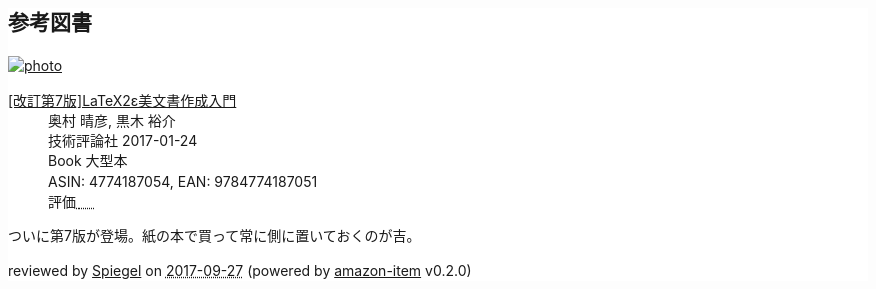 [源ノ角ゴシック]: https://github.com/adobe-fonts/source-han-sans "adobe-fonts/source-han-sans: Source Han Sans | 思源黑体 | 思源黑體 | 源ノ角ゴシック | 본고딕"
[源ノ明朝]: https://github.com/adobe-fonts/source-han-serif "adobe-fonts/source-han-serif: Source Han Serif | 思源宋体 | 思源宋體 | 源ノ明朝 | 본명조"
[TeX Live]: http://www.tug.org/texlive/ "TeX Live - TeX Users Group"
[Cloud LaTeX]: https://cloudlatex.io/ "Cloud LaTeX | Build your own LaTeX environment, in seconds"
[IPAex]: http://ipafont.ipa.go.jp/node26#ja "IPAexフォント Ver.003.01(IPAexFont Ver.003.01) | IPAexフォント/IPAフォント"

## 参考図書

<div class="hreview">
  <div class="photo"><a class="item url" href="https://www.amazon.co.jp/%E6%94%B9%E8%A8%82%E7%AC%AC7%E7%89%88-LaTeX2%CE%B5%E7%BE%8E%E6%96%87%E6%9B%B8%E4%BD%9C%E6%88%90%E5%85%A5%E9%96%80-%E5%A5%A5%E6%9D%91-%E6%99%B4%E5%BD%A6/dp/4774187054?SubscriptionId=AKIAJYVUJ3DMTLAECTHA&tag=baldandersinf-22&linkCode=xm2&camp=2025&creative=165953&creativeASIN=4774187054"><img src="https://images-fe.ssl-images-amazon.com/images/I/51E5K7B53aL._SL160_.jpg" width="127" alt="photo"></a></div>
  <dl class="fn">
    <dt><a href="https://www.amazon.co.jp/%E6%94%B9%E8%A8%82%E7%AC%AC7%E7%89%88-LaTeX2%CE%B5%E7%BE%8E%E6%96%87%E6%9B%B8%E4%BD%9C%E6%88%90%E5%85%A5%E9%96%80-%E5%A5%A5%E6%9D%91-%E6%99%B4%E5%BD%A6/dp/4774187054?SubscriptionId=AKIAJYVUJ3DMTLAECTHA&tag=baldandersinf-22&linkCode=xm2&camp=2025&creative=165953&creativeASIN=4774187054">[改訂第7版]LaTeX2ε美文書作成入門</a></dt>
	<dd>奥村 晴彦, 黒木 裕介</dd>
    <dd>技術評論社 2017-01-24</dd>
    <dd>Book 大型本</dd>
    <dd>ASIN: 4774187054, EAN: 9784774187051</dd>
    <dd>評価<abbr class="rating fa-sm" title="4">&nbsp;<i class="fas fa-star"></i>&nbsp;<i class="fas fa-star"></i>&nbsp;<i class="fas fa-star"></i>&nbsp;<i class="fas fa-star"></i>&nbsp;<i class="far fa-star"></i></abbr></dd>
  </dl>
  <p class="description">ついに第7版が登場。紙の本で買って常に側に置いておくのが吉。</p>
  <p class="powered-by" >reviewed by <a href='#maker' class='reviewer'>Spiegel</a> on <abbr class="dtreviewed" title="2017-09-27">2017-09-27</abbr> (powered by <a href="https://github.com/spiegel-im-spiegel/amazon-item" >amazon-item</a> v0.2.0)</p>
</div>


[^cmap1]: CMap とは Unicode 等の文字集合とフォントの CID (Character IDentifier) を対応付けるマッピング情報である。 OpenType フォントのフルセットは Unicode を含む複数の文字集合の字形を包括している。たとえば JIS X 0213 では「葛（U+845B）」の字について2000年版と現行の2004年版で字形が異なるという混乱があるが（厳密には例示字体で示される字の形が異なる。異体字のことではない）， OpenType フォント（のフルセット）はそういった差異も包括し CID で識別することができる。従って CMap は文字集合やそのバージョンごとに存在することになる。
[^fnt1]: `adobe`, `sourcehansansjp`, `sourcehanjp` のフォルダ名には特に意味はなく，自分で管理しやすい名前にすればいいらしい。